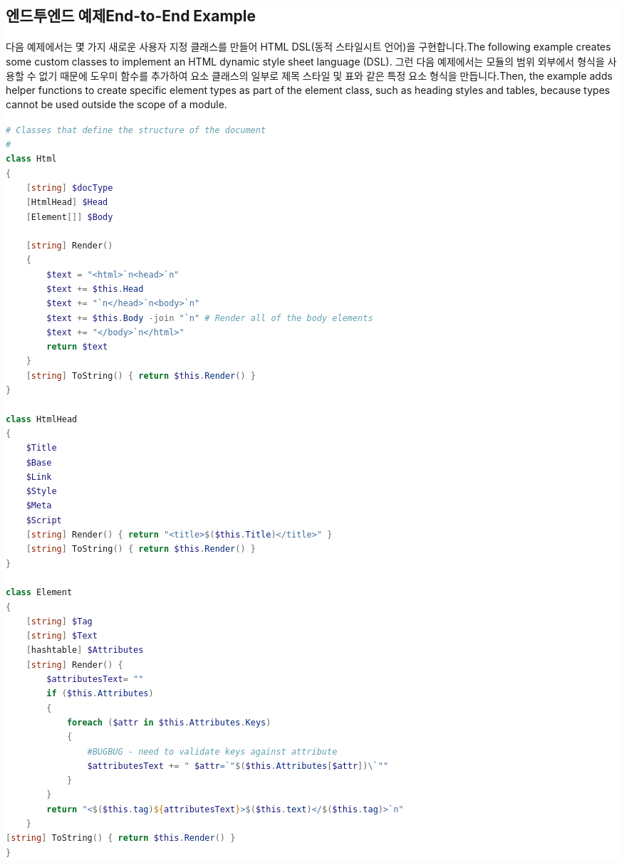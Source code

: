 ## <a name="end-to-end-example"></a><span data-ttu-id="87f9b-207">엔드투엔드 예제</span><span class="sxs-lookup"><span data-stu-id="87f9b-207">End-to-End Example</span></span>

<span data-ttu-id="87f9b-208">다음 예제에서는 몇 가지 새로운 사용자 지정 클래스를 만들어 HTML DSL(동적 스타일시트 언어)을 구현합니다.</span><span class="sxs-lookup"><span data-stu-id="87f9b-208">The following example creates some custom classes to implement an HTML dynamic style sheet language (DSL).</span></span> <span data-ttu-id="87f9b-209">그런 다음 예제에서는 모듈의 범위 외부에서 형식을 사용할 수 없기 때문에 도우미 함수를 추가하여 요소 클래스의 일부로 제목 스타일 및 표와 같은 특정 요소 형식을 만듭니다.</span><span class="sxs-lookup"><span data-stu-id="87f9b-209">Then, the example adds helper functions to create specific element types as part of the element class, such as heading styles and tables, because types cannot be used outside the scope of a module.</span></span>

```powershell
# Classes that define the structure of the document
#
class Html
{
    [string] $docType
    [HtmlHead] $Head
    [Element[]] $Body

    [string] Render()
    {
        $text = "<html>`n<head>`n"
        $text += $this.Head
        $text += "`n</head>`n<body>`n"
        $text += $this.Body -join "`n" # Render all of the body elements
        $text += "</body>`n</html>"
        return $text
    }
    [string] ToString() { return $this.Render() }
}

class HtmlHead
{
    $Title
    $Base
    $Link
    $Style
    $Meta
    $Script
    [string] Render() { return "<title>$($this.Title)</title>" }
    [string] ToString() { return $this.Render() }
}

class Element
{
    [string] $Tag
    [string] $Text
    [hashtable] $Attributes
    [string] Render() {
        $attributesText= ""
        if ($this.Attributes)
        {
            foreach ($attr in $this.Attributes.Keys)
            {
                #BUGBUG - need to validate keys against attribute
                $attributesText += " $attr=`"$($this.Attributes[$attr])\`""
            }
        }
        return "<$($this.tag)${attributesText}>$($this.text)</$($this.tag)>`n"
    }
[string] ToString() { return $this.Render() }
}
```